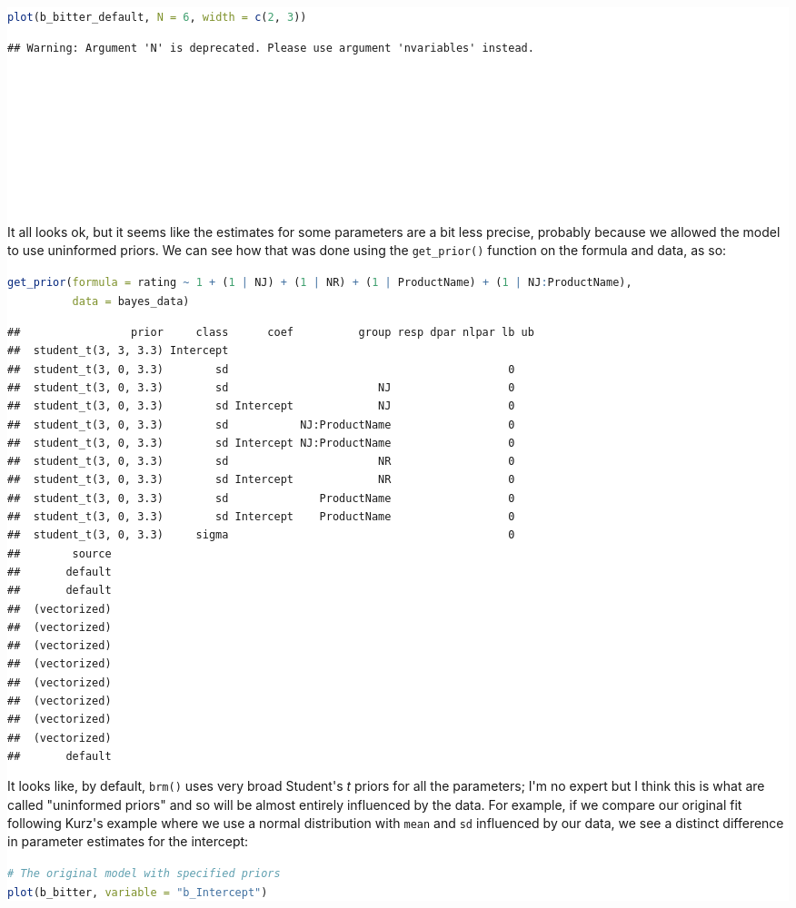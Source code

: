 ``` r
plot(b_bitter_default, N = 6, width = c(2, 3))
```

```
## Warning: Argument 'N' is deprecated. Please use argument 'nvariables' instead.
```

![](02-ANOVA_files/figure-latex/unnamed-chunk-31-1.pdf) 

It all looks ok, but it seems like the estimates for some parameters are a bit less precise, probably because we allowed the model to use uninformed priors.  We can see how that was done using the `get_prior()` function on the formula and data, as so:


``` r
get_prior(formula = rating ~ 1 + (1 | NJ) + (1 | NR) + (1 | ProductName) + (1 | NJ:ProductName),
          data = bayes_data)
```

```
##                 prior     class      coef          group resp dpar nlpar lb ub
##  student_t(3, 3, 3.3) Intercept                                               
##  student_t(3, 0, 3.3)        sd                                           0   
##  student_t(3, 0, 3.3)        sd                       NJ                  0   
##  student_t(3, 0, 3.3)        sd Intercept             NJ                  0   
##  student_t(3, 0, 3.3)        sd           NJ:ProductName                  0   
##  student_t(3, 0, 3.3)        sd Intercept NJ:ProductName                  0   
##  student_t(3, 0, 3.3)        sd                       NR                  0   
##  student_t(3, 0, 3.3)        sd Intercept             NR                  0   
##  student_t(3, 0, 3.3)        sd              ProductName                  0   
##  student_t(3, 0, 3.3)        sd Intercept    ProductName                  0   
##  student_t(3, 0, 3.3)     sigma                                           0   
##        source
##       default
##       default
##  (vectorized)
##  (vectorized)
##  (vectorized)
##  (vectorized)
##  (vectorized)
##  (vectorized)
##  (vectorized)
##  (vectorized)
##       default
```

It looks like, by default, `brm()` uses very broad Student's $t$ priors for all the parameters; I'm no expert but I think this is what are called "uninformed priors" and so will be almost entirely influenced by the data.  For example, if we compare our original fit following Kurz's example where we use a normal distribution with `mean` and `sd` influenced by our data, we see a distinct difference in parameter estimates for the intercept:


``` r
# The original model with specified priors
plot(b_bitter, variable = "b_Intercept")
```

